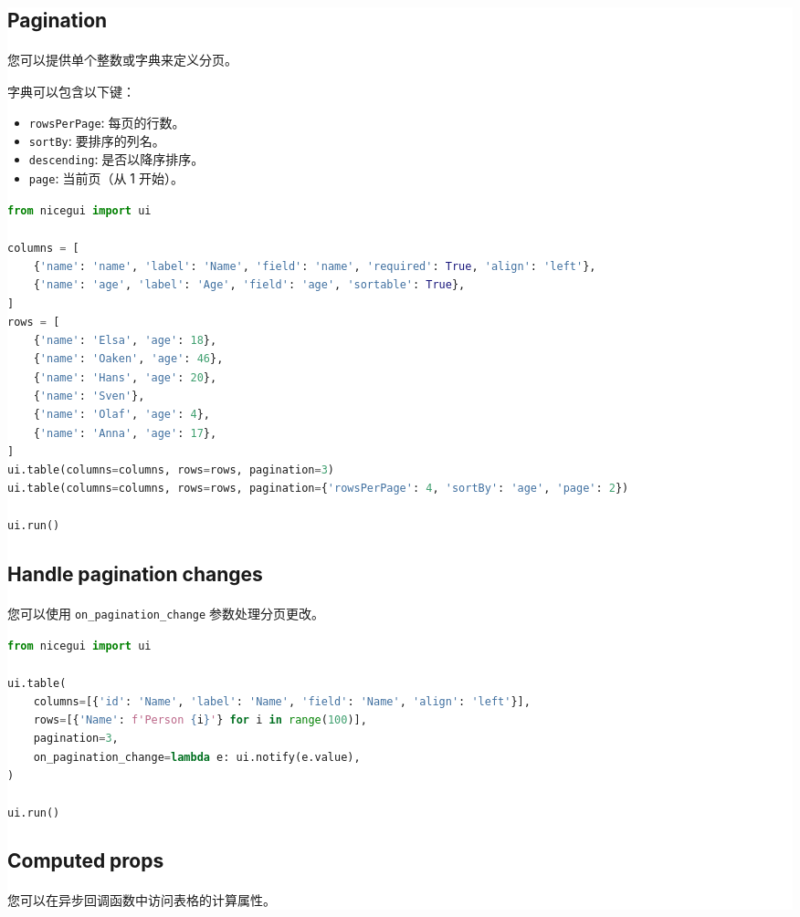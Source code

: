 ## Pagination

您可以提供单个整数或字典来定义分页。

字典可以包含以下键：

*   `rowsPerPage`: 每页的行数。
*   `sortBy`: 要排序的列名。
*   `descending`: 是否以降序排序。
*   `page`: 当前页（从 1 开始）。

```python
from nicegui import ui

columns = [
    {'name': 'name', 'label': 'Name', 'field': 'name', 'required': True, 'align': 'left'},
    {'name': 'age', 'label': 'Age', 'field': 'age', 'sortable': True},
]
rows = [
    {'name': 'Elsa', 'age': 18},
    {'name': 'Oaken', 'age': 46},
    {'name': 'Hans', 'age': 20},
    {'name': 'Sven'},
    {'name': 'Olaf', 'age': 4},
    {'name': 'Anna', 'age': 17},
]
ui.table(columns=columns, rows=rows, pagination=3)
ui.table(columns=columns, rows=rows, pagination={'rowsPerPage': 4, 'sortBy': 'age', 'page': 2})

ui.run()
```

## Handle pagination changes

您可以使用 `on_pagination_change` 参数处理分页更改。

```python
from nicegui import ui

ui.table(
    columns=[{'id': 'Name', 'label': 'Name', 'field': 'Name', 'align': 'left'}],
    rows=[{'Name': f'Person {i}'} for i in range(100)],
    pagination=3,
    on_pagination_change=lambda e: ui.notify(e.value),
)

ui.run()
```

## Computed props

您可以在异步回调函数中访问表格的计算属性。
